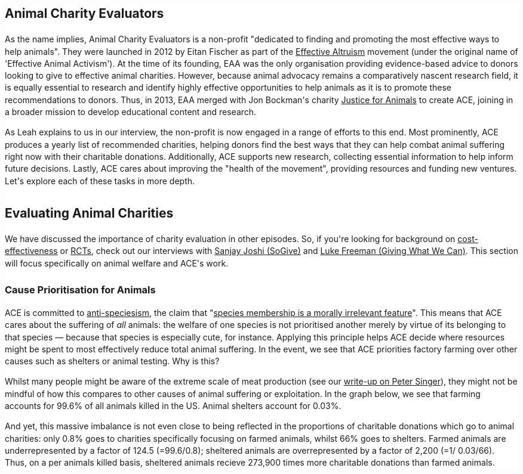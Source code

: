 ## Animal Charity Evaluators

As the name implies, Animal Charity Evaluators is a non-profit "dedicated to finding and promoting the most effective ways to help animals". They were launched in 2012 by Eitan Fischer as part of the [Effective Altruism](https://www.effectivealtruism.org/) movement (under the original name of 'Effective Animal Activism'). At the time of its founding, EAA was the only organisation providing evidence-based advice to donors looking to give to effective animal charities. However, because animal advocacy remains a comparatively nascent research field, it is equally essential to research and identify highly effective opportunities to help animals as it is to promote these recommendations to donors. Thus, in 2013, EAA merged with Jon Bockman's charity [Justice for Animals](https://animaljusticeproject.com/) to create ACE, joining in a broader mission to develop educational content and research.

As Leah explains to us in our interview, the non-profit is now engaged in a range of efforts to this end. Most prominently, ACE produces a yearly list of recommended charities, helping donors find the best ways that they can help combat animal suffering right now with their charitable donations. Additionally, ACE supports new research, collecting essential information to help inform future decisions. Lastly, ACE cares about improving the "health of the movement", providing resources and funding new ventures. Let's explore each of these tasks in more depth.

## Evaluating Animal Charities

We have discussed the importance of charity evaluation in other episodes. So, if you're looking for background on [cost-effectiveness](https://hearthisidea.com/episodes/sanjay#how-not-to-evaluate-charity-cost-effectiveness) or [RCTs](https://hearthisidea.com/episodes/luke#the-randomista-debate-rcts-and-economic-growth), check out our interviews with [Sanjay Joshi (SoGive)](http://hearthisidea.com/episodes/sanjay/) and [Luke Freeman (Giving What We Can)](http://hearthisidea.com/episodes/luke/). This section will focus specifically on animal welfare and ACE's work.

### Cause Prioritisation for Animals

ACE is committed to [anti-speciesism](https://anti-speciesism.com/), the claim that "[species membership is a morally irrelevant feature](https://plato.stanford.edu/entries/moral-animal/)". This means that ACE cares about the suffering of *all* animals: the welfare of one species is not prioritised another merely by virtue of its belonging to that species — because that species is especially cute, for instance. Applying this principle helps ACE decide where resources might be spent to most effectively reduce total animal suffering. In the event, we see that ACE priorities factory farming over other causes such as shelters or animal testing. Why is this?

Whilst many people might be aware of the extreme scale of meat production (see our [write-up on Peter Singer](https://hearthisidea.com/episodes/peter#the-scale-of-the-problem)), they might not be mindful of how this compares to other causes of animal suffering or exploitation. In the graph below, we see that farming accounts for 99.6% of all animals killed in the US. Animal shelters account for 0.03%.

And yet, this massive imbalance is not even close to being reflected in the proportions of charitable donations which go to animal charities: only 0.8% goes to charities specifically focusing on farmed animals, whilst 66% goes to shelters. Farmed animals are underrepresented by a factor of 124.5 (=99.6/0.8); sheltered animals are overrepresented by a factor of 2,200 (=1/ 0.03/66). Thus, on a per animals killed basis, sheltered animals recieve 273,900 times more charitable donations than farmed animals.
